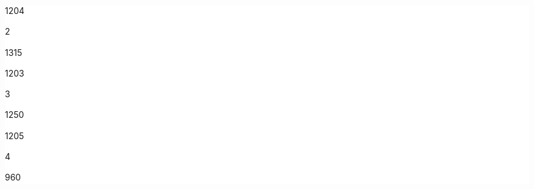 1204

</td>

<td style="text-align:right;">

2

</td>

</tr>

<tr>

<td style="text-align:right;">

1315

</td>

<td style="text-align:left;">

1203

</td>

<td style="text-align:right;">

3

</td>

</tr>

<tr>

<td style="text-align:right;">

1250

</td>

<td style="text-align:left;">

1205

</td>

<td style="text-align:right;">

4

</td>

</tr>

<tr>

<td style="text-align:right;">

960

</td>

<td style="text-align:left;">
